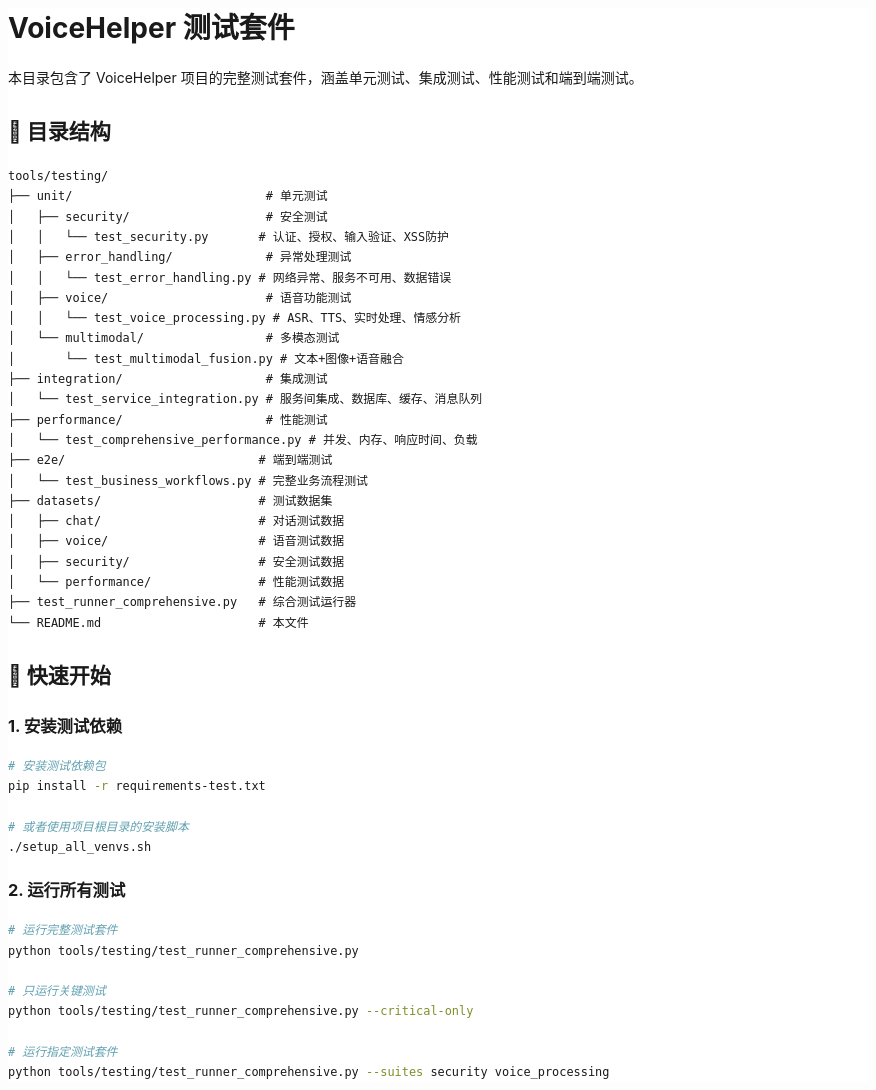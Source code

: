 # VoiceHelper 测试套件

本目录包含了 VoiceHelper 项目的完整测试套件，涵盖单元测试、集成测试、性能测试和端到端测试。

## 📁 目录结构

```
tools/testing/
├── unit/                           # 单元测试
│   ├── security/                   # 安全测试
│   │   └── test_security.py       # 认证、授权、输入验证、XSS防护
│   ├── error_handling/             # 异常处理测试
│   │   └── test_error_handling.py # 网络异常、服务不可用、数据错误
│   ├── voice/                      # 语音功能测试
│   │   └── test_voice_processing.py # ASR、TTS、实时处理、情感分析
│   └── multimodal/                 # 多模态测试
│       └── test_multimodal_fusion.py # 文本+图像+语音融合
├── integration/                    # 集成测试
│   └── test_service_integration.py # 服务间集成、数据库、缓存、消息队列
├── performance/                    # 性能测试
│   └── test_comprehensive_performance.py # 并发、内存、响应时间、负载
├── e2e/                           # 端到端测试
│   └── test_business_workflows.py # 完整业务流程测试
├── datasets/                      # 测试数据集
│   ├── chat/                      # 对话测试数据
│   ├── voice/                     # 语音测试数据
│   ├── security/                  # 安全测试数据
│   └── performance/               # 性能测试数据
├── test_runner_comprehensive.py   # 综合测试运行器
└── README.md                      # 本文件
```

## 🚀 快速开始

### 1. 安装测试依赖

```bash
# 安装测试依赖包
pip install -r requirements-test.txt

# 或者使用项目根目录的安装脚本
./setup_all_venvs.sh
```

### 2. 运行所有测试

```bash
# 运行完整测试套件
python tools/testing/test_runner_comprehensive.py

# 只运行关键测试
python tools/testing/test_runner_comprehensive.py --critical-only

# 运行指定测试套件
python tools/testing/test_runner_comprehensive.py --suites security voice_processing
```
